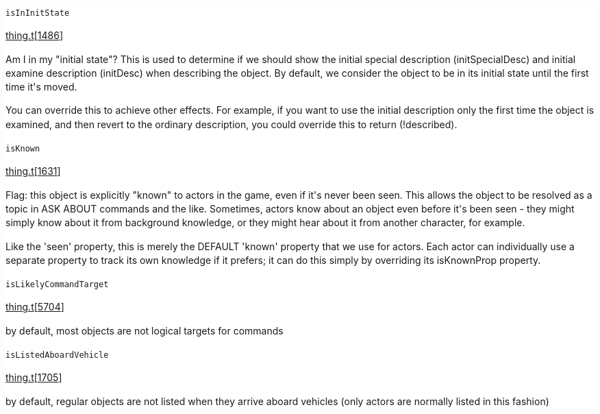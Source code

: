 `isInInitState`

[thing.t](../file/thing.t.html)\[[1486](../source/thing.t.html#1486)\]



Am I in my "initial state"? This is used to determine if we should show
the initial special description (initSpecialDesc) and initial examine
description (initDesc) when describing the object. By default, we
consider the object to be in its initial state until the first time it's
moved.

You can override this to achieve other effects. For example, if you want
to use the initial description only the first time the object is
examined, and then revert to the ordinary description, you could
override this to return (!described).



<span id="isKnown"></span>

`isKnown`

[thing.t](../file/thing.t.html)\[[1631](../source/thing.t.html#1631)\]



Flag: this object is explicitly "known" to actors in the game, even if
it's never been seen. This allows the object to be resolved as a topic
in ASK ABOUT commands and the like. Sometimes, actors know about an
object even before it's been seen - they might simply know about it from
background knowledge, or they might hear about it from another
character, for example.

Like the 'seen' property, this is merely the DEFAULT 'known' property
that we use for actors. Each actor can individually use a separate
property to track its own knowledge if it prefers; it can do this simply
by overriding its isKnownProp property.



<span id="isLikelyCommandTarget"></span>

`isLikelyCommandTarget`

[thing.t](../file/thing.t.html)\[[5704](../source/thing.t.html#5704)\]



by default, most objects are not logical targets for commands



<span id="isListedAboardVehicle"></span>

`isListedAboardVehicle`

[thing.t](../file/thing.t.html)\[[1705](../source/thing.t.html#1705)\]



by default, regular objects are not listed when they arrive aboard
vehicles (only actors are normally listed in this fashion)

